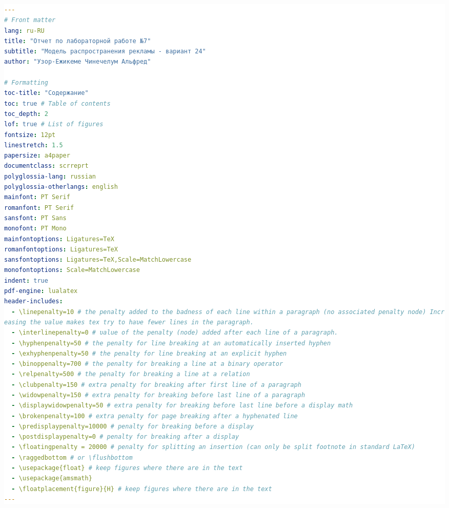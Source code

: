 ```yaml
---
# Front matter
lang: ru-RU
title: "Отчет по лабораторной работе №7"
subtitle: "Модель распространения рекламы - вариант 24"
author: "Узор-Ежикеме Чинечелум Альфред"

# Formatting
toc-title: "Содержание"
toc: true # Table of contents
toc_depth: 2
lof: true # List of figures
fontsize: 12pt
linestretch: 1.5
papersize: a4paper
documentclass: scrreprt
polyglossia-lang: russian
polyglossia-otherlangs: english
mainfont: PT Serif
romanfont: PT Serif
sansfont: PT Sans
monofont: PT Mono
mainfontoptions: Ligatures=TeX
romanfontoptions: Ligatures=TeX
sansfontoptions: Ligatures=TeX,Scale=MatchLowercase
monofontoptions: Scale=MatchLowercase
indent: true
pdf-engine: lualatex
header-includes:
  - \linepenalty=10 # the penalty added to the badness of each line within a paragraph (no associated penalty node) Increasing the υalue makes tex try to haυe fewer lines in the paragraph.
  - \interlinepenalty=0 # υalue of the penalty (node) added after each line of a paragraph.
  - \hyphenpenalty=50 # the penalty for line breaking at an automatically inserted hyphen
  - \exhyphenpenalty=50 # the penalty for line breaking at an explicit hyphen
  - \binoppenalty=700 # the penalty for breaking a line at a binary operator
  - \relpenalty=500 # the penalty for breaking a line at a relation
  - \clubpenalty=150 # extra penalty for breaking after first line of a paragraph
  - \widowpenalty=150 # extra penalty for breaking before last line of a paragraph
  - \displaywidowpenalty=50 # extra penalty for breaking before last line before a display math
  - \brokenpenalty=100 # extra penalty for page breaking after a hyphenated line
  - \predisplaypenalty=10000 # penalty for breaking before a display
  - \postdisplaypenalty=0 # penalty for breaking after a display
  - \floatingpenalty = 20000 # penalty for splitting an insertion (can only be split footnote in standard LaTeX)
  - \raggedbottom # or \flushbottom
  - \usepackage{float} # keep figures where there are in the text
  - \usepackage{amsmath}
  - \floatplacement{figure}{H} # keep figures where there are in the text
---
```
